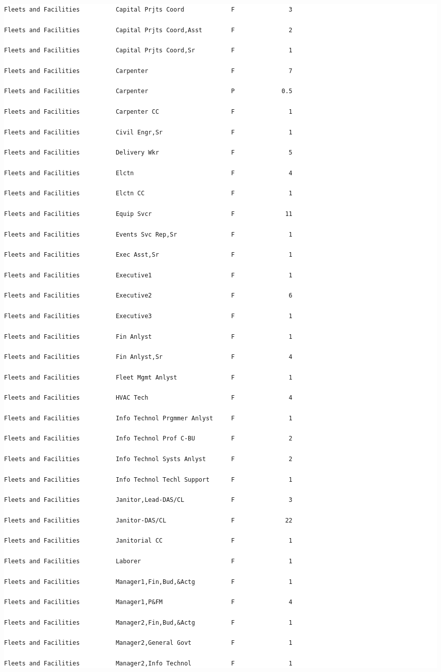     Fleets and Facilities          Capital Prjts Coord             F               3  
  
    Fleets and Facilities          Capital Prjts Coord,Asst        F               2  
  
    Fleets and Facilities          Capital Prjts Coord,Sr          F               1  
  
    Fleets and Facilities          Carpenter                       F               7  
  
    Fleets and Facilities          Carpenter                       P             0.5  
  
    Fleets and Facilities          Carpenter CC                    F               1  
  
    Fleets and Facilities          Civil Engr,Sr                   F               1  
  
    Fleets and Facilities          Delivery Wkr                    F               5  
  
    Fleets and Facilities          Elctn                           F               4  
  
    Fleets and Facilities          Elctn CC                        F               1  
  
    Fleets and Facilities          Equip Svcr                      F              11  
  
    Fleets and Facilities          Events Svc Rep,Sr               F               1  
  
    Fleets and Facilities          Exec Asst,Sr                    F               1  
  
    Fleets and Facilities          Executive1                      F               1  
  
    Fleets and Facilities          Executive2                      F               6  
  
    Fleets and Facilities          Executive3                      F               1  
  
    Fleets and Facilities          Fin Anlyst                      F               1  
  
    Fleets and Facilities          Fin Anlyst,Sr                   F               4  
  
    Fleets and Facilities          Fleet Mgmt Anlyst               F               1  
  
    Fleets and Facilities          HVAC Tech                       F               4  
  
    Fleets and Facilities          Info Technol Prgmmer Anlyst     F               1  
  
    Fleets and Facilities          Info Technol Prof C-BU          F               2  
  
    Fleets and Facilities          Info Technol Systs Anlyst       F               2  
  
    Fleets and Facilities          Info Technol Techl Support      F               1  
  
    Fleets and Facilities          Janitor,Lead-DAS/CL             F               3  
  
    Fleets and Facilities          Janitor-DAS/CL                  F              22  
  
    Fleets and Facilities          Janitorial CC                   F               1  
  
    Fleets and Facilities          Laborer                         F               1  
  
    Fleets and Facilities          Manager1,Fin,Bud,&Actg          F               1  
  
    Fleets and Facilities          Manager1,P&FM                   F               4  
  
    Fleets and Facilities          Manager2,Fin,Bud,&Actg          F               1  
  
    Fleets and Facilities          Manager2,General Govt           F               1  
  
    Fleets and Facilities          Manager2,Info Technol           F               1  
  